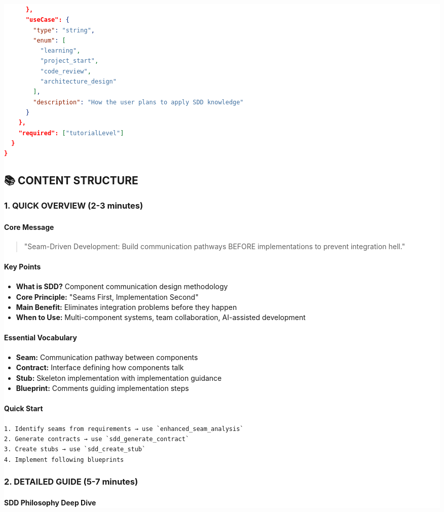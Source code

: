 ```json
      },
      "useCase": {
        "type": "string",
        "enum": [
          "learning",
          "project_start",
          "code_review",
          "architecture_design"
        ],
        "description": "How the user plans to apply SDD knowledge"
      }
    },
    "required": ["tutorialLevel"]
  }
}
```

## 📚 **CONTENT STRUCTURE**

### **1. QUICK OVERVIEW (2-3 minutes)**

#### **Core Message**

> "Seam-Driven Development: Build communication pathways BEFORE implementations to prevent integration hell."

#### **Key Points**

- **What is SDD?** Component communication design methodology
- **Core Principle:** "Seams First, Implementation Second"
- **Main Benefit:** Eliminates integration problems before they happen
- **When to Use:** Multi-component systems, team collaboration, AI-assisted development

#### **Essential Vocabulary**

- **Seam:** Communication pathway between components
- **Contract:** Interface defining how components talk
- **Stub:** Skeleton implementation with implementation guidance
- **Blueprint:** Comments guiding implementation steps

#### **Quick Start**

```
1. Identify seams from requirements → use `enhanced_seam_analysis`
2. Generate contracts → use `sdd_generate_contract`
3. Create stubs → use `sdd_create_stub`
4. Implement following blueprints
```

### **2. DETAILED GUIDE (5-7 minutes)**

#### **SDD Philosophy Deep Dive**
